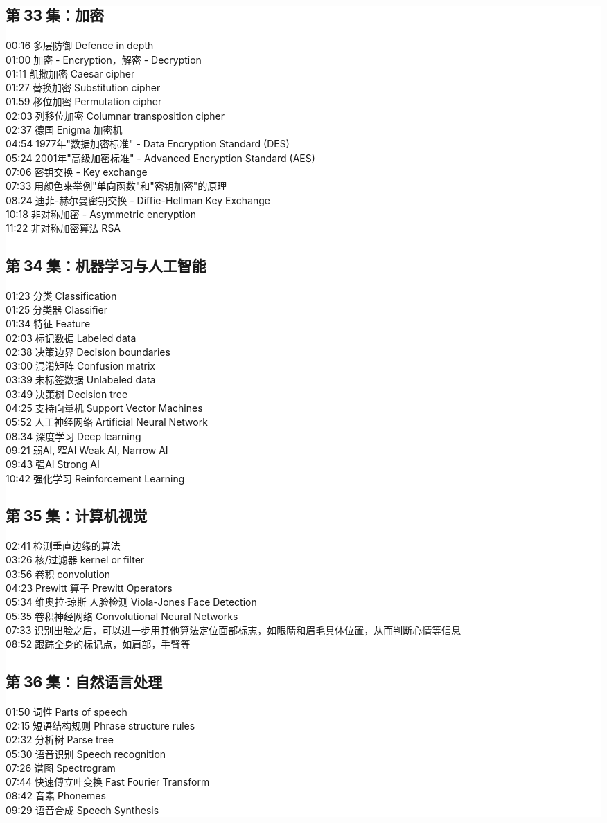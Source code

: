 
## 第 33 集：加密  
00:16  多层防御  Defence in depth  
01:00  加密 - Encryption，解密 - Decryption  
01:11  凯撒加密  Caesar cipher  
01:27  替换加密  Substitution cipher  
01:59  移位加密  Permutation cipher  
02:03  列移位加密  Columnar transposition cipher  
02:37  德国 Enigma 加密机  
04:54  1977年&quot;数据加密标准&quot; - Data Encryption Standard (DES)  
05:24  2001年&quot;高级加密标准&quot; - Advanced Encryption Standard (AES)  
07:06  密钥交换 - Key exchange  
07:33  用颜色来举例&quot;单向函数&quot;和&quot;密钥加密&quot;的原理  
08:24  迪菲-赫尔曼密钥交换 - Diffie-Hellman Key Exchange  
10:18  非对称加密 - Asymmetric encryption  
11:22  非对称加密算法  RSA  


## 第 34 集：机器学习与人工智能  
01:23   分类              Classification  
01:25   分类器           Classifier  
01:34   特征               Feature  
02:03   标记数据        Labeled data  
02:38   决策边界        Decision boundaries  
03:00   混淆矩阵        Confusion matrix  
03:39   未标签数据     Unlabeled data  
03:49   决策树            Decision tree  
04:25   支持向量机     Support Vector Machines  
05:52  人工神经网络   Artificial Neural Network  
08:34  深度学习         Deep learning  
09:21  弱AI, 窄AI      Weak AI, Narrow AI  
09:43  强AI               Strong AI  
10:42  强化学习         Reinforcement Learning  


## 第 35 集：计算机视觉  
02:41  检测垂直边缘的算法  
03:26  核/过滤器  kernel or filter  
03:56  卷积 convolution  
04:23  Prewitt 算子   Prewitt Operators  
05:34  维奥拉·琼斯 人脸检测   Viola-Jones Face Detection  
05:35  卷积神经网络   Convolutional Neural Networks  
07:33  识别出脸之后，可以进一步用其他算法定位面部标志，如眼睛和眉毛具体位置，从而判断心情等信息  
08:52  跟踪全身的标记点，如肩部，手臂等  


## 第 36 集：自然语言处理  
01:50  词性                   Parts of speech  
02:15  短语结构规则      Phrase structure rules  
02:32  分析树                Parse tree  
05:30  语音识别             Speech recognition  
07:26  谱图                    Spectrogram  
07:44  快速傅立叶变换   Fast Fourier Transform  
08:42  音素                   Phonemes  
09:29   语音合成           Speech Synthesis  
